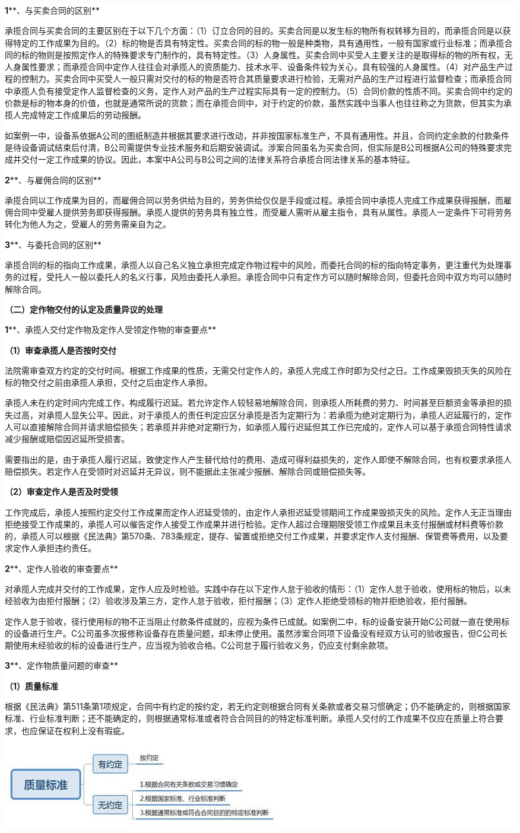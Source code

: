 **1****、与买卖合同的区别**

承揽合同与买卖合同的主要区别在于以下几个方面：（1）订立合同的目的。买卖合同是以发生标的物所有权转移为目的，而承揽合同是以获得特定的工作成果为目的。（2）标的物是否具有特定性。买卖合同的标的物一般是种类物，具有通用性，一般有国家或行业标准；而承揽合同的标的物则是按照定作人的特殊要求专门制作的，具有特定性。（3）人身属性。买卖合同中买受人主要关注的是取得标的物的所有权，无人身属性要求；而承揽合同中定作人往往会对承揽人的资质能力、技术水平、设备条件较为关心，具有较强的人身属性。（4）对产品生产过程的控制力。买卖合同中买受人一般只需对交付的标的物是否符合其质量要求进行检验，无需对产品的生产过程进行监督检查；而承揽合同中承揽人负有接受定作人监督检查的义务，定作人对产品的生产过程实际具有一定的控制力。（5）合同价款的性质不同。买卖合同中约定的价款是标的物本身的价值，也就是通常所说的货款；而在承揽合同中，对于约定的价款，虽然实践中当事人也往往称之为货款，但其实为承揽人完成特定工作成果后的劳动报酬。

如案例一中，设备系依据A公司的图纸制造并根据其要求进行改动，并非按国家标准生产，不具有通用性。并且，合同约定余款的付款条件是待设备调试结束后付清，B公司需提供专业技术服务和后期安装调试。涉案合同虽名为买卖合同，但实际是B公司根据A公司的特殊要求完成并交付一定工作成果的协议。因此，本案中A公司与B公司之间的法律关系符合承揽合同法律关系的基本特征。

**2****、与雇佣合同的区别**

承揽合同以工作成果为目的，而雇佣合同以劳务供给为目的，劳务供给仅仅是手段或过程。承揽合同中承揽人完成工作成果获得报酬，而雇佣合同中受雇人提供劳务即获得报酬。承揽人提供的劳务具有独立性，而受雇人需听从雇主指令，具有从属性。承揽人一定条件下可将劳务转化为他人为之，受雇人的劳务需亲自为之。

**3****、与委托合同的区别**

承揽合同的标的指向工作成果，承揽人以自己名义独立承担完成定作物过程中的风险，而委托合同的标的指向特定事务，更注重代为处理事务的过程，受托人一般以委托人的名义行事，风险由委托人承担。承揽合同中只有定作方可以随时解除合同，但委托合同中双方均可以随时解除合同。

**（二）定作物交付的认定及质量异议的处理**

**1****、承揽人交付定作物及定作人受领定作物的审查要点**

**（****1****）审查承揽人是否按时交付**

法院需审查双方约定的交付时间。根据工作成果的性质，无需交付定作人的，承揽人完成工作时即为交付之日。工作成果毁损灭失的风险在标的物交付之前由承揽人承担，交付之后由定作人承担。

承揽人未在约定时间内完成工作，构成履行迟延。若允许定作人较轻易地解除合同，则承揽人所耗费的劳力、时间甚至巨额资金等承担的损失过高，对承揽人显失公平。因此，对于承揽人的责任判定应区分承揽是否为定期行为：若承揽为绝对定期行为，承揽人迟延履行的，定作人可以直接解除合同并请求赔偿损失；若承揽并非绝对定期行为，如承揽人履行迟延但其工作已完成的，定作人可以基于承揽合同特性请求减少报酬或赔偿因迟延所受损害。

需要指出的是，由于承揽人履行迟延，致使定作人产生替代给付的费用、造成可得利益损失的，定作人即使不解除合同，也有权要求承揽人赔偿损失。若定作人在受领时对迟延并无异议，则不能据此主张减少报酬、解除合同或赔偿损失等。

**（****2****）审查定作人是否及时受领**

工作完成后，承揽人按照约定交付工作成果而定作人迟延受领的，由定作人承担迟延受领期间工作成果毁损灭失的风险。定作人无正当理由拒绝接受工作成果的，承揽人可以催告定作人接受工作成果并进行检验。定作人超过合理期限受领工作成果且未支付报酬或材料费等价款的，承揽人可以根据《民法典》第570条、783条规定，提存、留置或拒绝交付工作成果，并要求定作人支付报酬、保管费等费用，以及要求定作人承担违约责任。

**2****、定作人验收的审查要点**

对承揽人完成并交付的工作成果，定作人应及时检验。实践中存在以下定作人怠于验收的情形：（1）定作人怠于验收，使用标的物后，以未经验收为由拒付报酬；（2）验收涉及第三方，定作人怠于验收，拒付报酬；（3）定作人拒绝受领标的物并拒绝验收，拒付报酬。

定作人怠于验收，径行使用标的物不正当阻止付款条件成就的，应视为条件已成就。如案例二中，标的设备安装开始C公司就一直在使用标的设备进行生产。C公司虽多次报修称设备存在质量问题，却未停止使用。虽然涉案合同项下设备没有经双方认可的验收报告，但C公司长期使用未经验收的标的设备进行生产，应当视为验收合格。C公司怠于履行验收义务，仍应支付剩余款项。

**3****、定作物质量问题的审查**

**（****1****）质量标准**

根据《民法典》第511条第1项规定，合同中有约定的按约定，若无约定则根据合同有关条款或者交易习惯确定；仍不能确定的，则根据国家标准、行业标准判断；还不能确定的，则根据通常标准或者符合合同目的的特定标准判断。承揽人交付的工作成果不仅应在质量上符合要求，也应保证在权利上没有瑕疵。

![质量标准.jpg](assets/image002-1709592270104-1.jpg)

